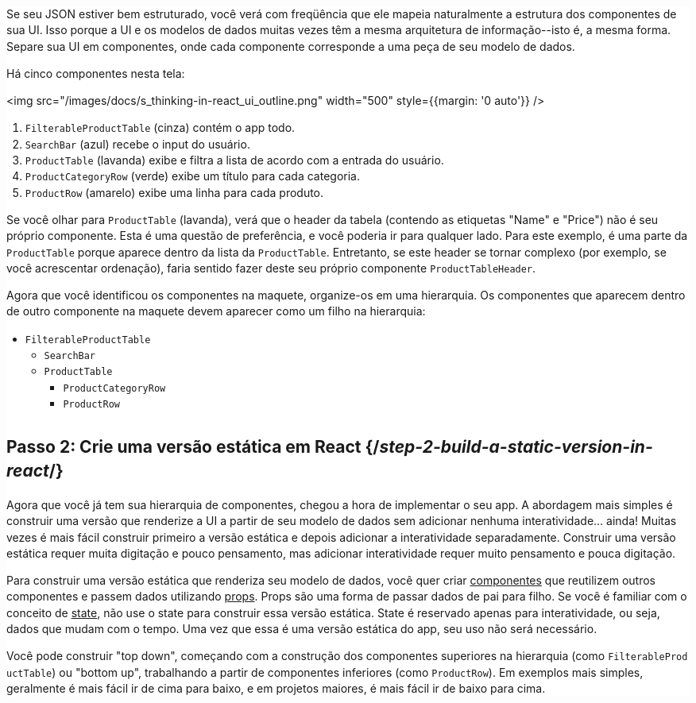 Se seu JSON estiver bem estruturado, você verá com freqüência que ele mapeia naturalmente a estrutura dos componentes de sua UI. Isso porque a UI e os modelos de dados muitas vezes têm a mesma arquitetura de informação--isto é, a mesma forma. Separe sua UI em componentes, onde cada componente corresponde a uma peça de seu modelo de dados.

Há cinco componentes nesta tela:

<FullWidth>

<CodeDiagram flip>

<img src="/images/docs/s_thinking-in-react_ui_outline.png" width="500" style={{margin: '0 auto'}} />

1. `FilterableProductTable` (cinza) contém o app todo.
2. `SearchBar` (azul) recebe o input do usuário.
3. `ProductTable` (lavanda) exibe e filtra a lista de acordo com a entrada do usuário.
4. `ProductCategoryRow` (verde) exibe um título para cada categoria.
5. `ProductRow`	(amarelo) exibe uma linha para cada produto.

</CodeDiagram>

</FullWidth>

Se você olhar para `ProductTable` (lavanda), verá que o header da tabela (contendo as etiquetas "Name" e "Price") não é seu próprio componente. Esta é uma questão de preferência, e você poderia ir para qualquer lado. Para este exemplo, é uma parte da `ProductTable` porque aparece dentro da lista da `ProductTable`. Entretanto, se este header se tornar complexo (por exemplo, se você acrescentar ordenação), faria sentido fazer deste seu próprio componente `ProductTableHeader`.

Agora que você identificou os componentes na maquete, organize-os em uma hierarquia. Os componentes que aparecem dentro de outro componente na maquete devem aparecer como um filho na hierarquia:

* `FilterableProductTable`
    * `SearchBar`
    * `ProductTable`
        * `ProductCategoryRow`
        * `ProductRow`

## Passo 2: Crie uma versão estática em React {/*step-2-build-a-static-version-in-react*/}

Agora que você já tem sua hierarquia de componentes, chegou a hora de implementar o seu app. A abordagem mais simples é construir uma versão que renderize a UI a partir de seu modelo de dados sem adicionar nenhuma interatividade... ainda! Muitas vezes é mais fácil construir primeiro a versão estática e depois adicionar a interatividade separadamente. Construir uma versão estática requer muita digitação e pouco pensamento, mas adicionar interatividade requer muito pensamento e pouca digitação.

Para construir uma versão estática que renderiza seu modelo de dados, você quer criar [componentes](/learn/your-first-component) que reutilizem outros componentes e passem dados utilizando [props](/learn/passing-props-to-a-component). Props são uma forma de passar dados de pai para filho. Se você é familiar com o conceito de [state](/learn/state-a-components-memory), não use o state para construir essa versão estática. State é reservado apenas para interatividade, ou seja, dados que mudam com o tempo. Uma vez que essa é uma versão estática do app, seu uso não será necessário.

Você pode construir "top down", começando com a construção dos componentes superiores na hierarquia (como `FilterableProductTable`) ou "bottom up", trabalhando a partir de componentes inferiores (como `ProductRow`). Em exemplos mais simples, geralmente é mais fácil ir de cima para baixo, e em projetos maiores, é mais fácil ir de baixo para cima.
